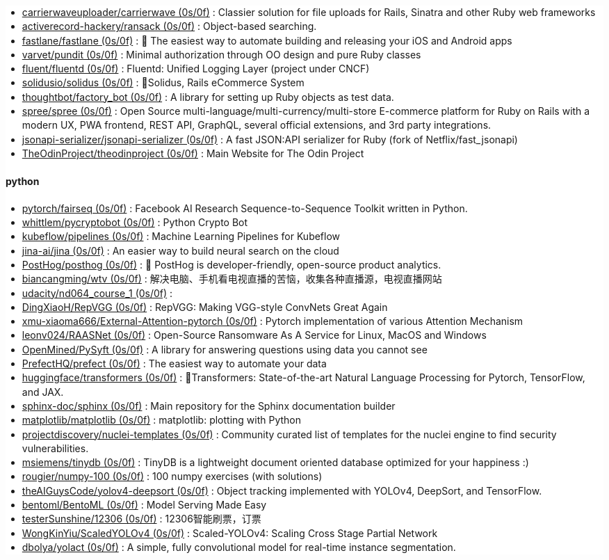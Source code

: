 * [carrierwaveuploader/carrierwave (0s/0f)](https://github.com/carrierwaveuploader/carrierwave) : Classier solution for file uploads for Rails, Sinatra and other Ruby web frameworks
* [activerecord-hackery/ransack (0s/0f)](https://github.com/activerecord-hackery/ransack) : Object-based searching.
* [fastlane/fastlane (0s/0f)](https://github.com/fastlane/fastlane) : 🚀 The easiest way to automate building and releasing your iOS and Android apps
* [varvet/pundit (0s/0f)](https://github.com/varvet/pundit) : Minimal authorization through OO design and pure Ruby classes
* [fluent/fluentd (0s/0f)](https://github.com/fluent/fluentd) : Fluentd: Unified Logging Layer (project under CNCF)
* [solidusio/solidus (0s/0f)](https://github.com/solidusio/solidus) : 🛒Solidus, Rails eCommerce System
* [thoughtbot/factory_bot (0s/0f)](https://github.com/thoughtbot/factory_bot) : A library for setting up Ruby objects as test data.
* [spree/spree (0s/0f)](https://github.com/spree/spree) : Open Source multi-language/multi-currency/multi-store E-commerce platform for Ruby on Rails with a modern UX, PWA frontend, REST API, GraphQL, several official extensions, and 3rd party integrations.
* [jsonapi-serializer/jsonapi-serializer (0s/0f)](https://github.com/jsonapi-serializer/jsonapi-serializer) : A fast JSON:API serializer for Ruby (fork of Netflix/fast_jsonapi)
* [TheOdinProject/theodinproject (0s/0f)](https://github.com/TheOdinProject/theodinproject) : Main Website for The Odin Project

#### python
* [pytorch/fairseq (0s/0f)](https://github.com/pytorch/fairseq) : Facebook AI Research Sequence-to-Sequence Toolkit written in Python.
* [whittlem/pycryptobot (0s/0f)](https://github.com/whittlem/pycryptobot) : Python Crypto Bot
* [kubeflow/pipelines (0s/0f)](https://github.com/kubeflow/pipelines) : Machine Learning Pipelines for Kubeflow
* [jina-ai/jina (0s/0f)](https://github.com/jina-ai/jina) : An easier way to build neural search on the cloud
* [PostHog/posthog (0s/0f)](https://github.com/PostHog/posthog) : 🦔 PostHog is developer-friendly, open-source product analytics.
* [biancangming/wtv (0s/0f)](https://github.com/biancangming/wtv) : 解决电脑、手机看电视直播的苦恼，收集各种直播源，电视直播网站
* [udacity/nd064_course_1 (0s/0f)](https://github.com/udacity/nd064_course_1) : 
* [DingXiaoH/RepVGG (0s/0f)](https://github.com/DingXiaoH/RepVGG) : RepVGG: Making VGG-style ConvNets Great Again
* [xmu-xiaoma666/External-Attention-pytorch (0s/0f)](https://github.com/xmu-xiaoma666/External-Attention-pytorch) : Pytorch implementation of various Attention Mechanism
* [leonv024/RAASNet (0s/0f)](https://github.com/leonv024/RAASNet) : Open-Source Ransomware As A Service for Linux, MacOS and Windows
* [OpenMined/PySyft (0s/0f)](https://github.com/OpenMined/PySyft) : A library for answering questions using data you cannot see
* [PrefectHQ/prefect (0s/0f)](https://github.com/PrefectHQ/prefect) : The easiest way to automate your data
* [huggingface/transformers (0s/0f)](https://github.com/huggingface/transformers) : 🤗Transformers: State-of-the-art Natural Language Processing for Pytorch, TensorFlow, and JAX.
* [sphinx-doc/sphinx (0s/0f)](https://github.com/sphinx-doc/sphinx) : Main repository for the Sphinx documentation builder
* [matplotlib/matplotlib (0s/0f)](https://github.com/matplotlib/matplotlib) : matplotlib: plotting with Python
* [projectdiscovery/nuclei-templates (0s/0f)](https://github.com/projectdiscovery/nuclei-templates) : Community curated list of templates for the nuclei engine to find security vulnerabilities.
* [msiemens/tinydb (0s/0f)](https://github.com/msiemens/tinydb) : TinyDB is a lightweight document oriented database optimized for your happiness :)
* [rougier/numpy-100 (0s/0f)](https://github.com/rougier/numpy-100) : 100 numpy exercises (with solutions)
* [theAIGuysCode/yolov4-deepsort (0s/0f)](https://github.com/theAIGuysCode/yolov4-deepsort) : Object tracking implemented with YOLOv4, DeepSort, and TensorFlow.
* [bentoml/BentoML (0s/0f)](https://github.com/bentoml/BentoML) : Model Serving Made Easy
* [testerSunshine/12306 (0s/0f)](https://github.com/testerSunshine/12306) : 12306智能刷票，订票
* [WongKinYiu/ScaledYOLOv4 (0s/0f)](https://github.com/WongKinYiu/ScaledYOLOv4) : Scaled-YOLOv4: Scaling Cross Stage Partial Network
* [dbolya/yolact (0s/0f)](https://github.com/dbolya/yolact) : A simple, fully convolutional model for real-time instance segmentation.